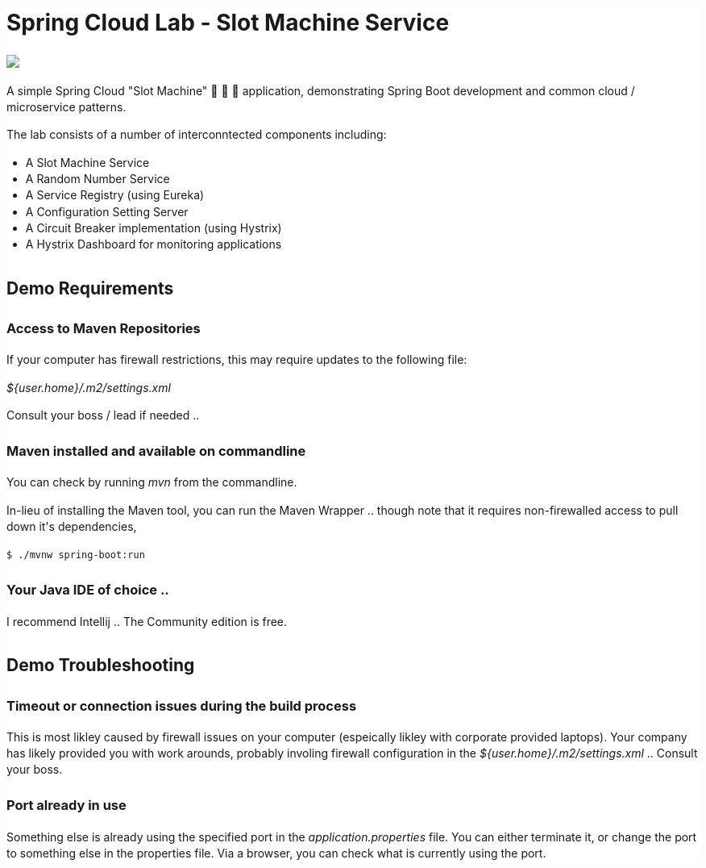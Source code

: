 # Spring Cloud Lab - Slot Machine Service

<img src="img/slot-machine.png" width="250">

A simple Spring Cloud "Slot Machine" :cherries: :cherries: :cherries: application, demonstrating Spring Boot development and common cloud / microservice patterns.  

The lab consists of a number of interconntected components including:
- A Slot Machine Service
- A Random Number Service
- A Service Registry (using Eureka)
- A Configuration Setting Server 
- A Circuit Breaker implementation (using Hystrix)
- A Hystrix Dashboard for monitoring applications

## Demo Requirements 

### Access to Maven Repositories 

If your computer has firewall restrictions, this may require updates to the following file: 

_${user.home}/.m2/settings.xml_

Consult your boss / lead if needed .. 

### Maven installed and available on commandline 

You can check by running _mvn_ from the commandline. 

In-lieu of installing the Maven tool, you can run the Maven Wrapper .. though note that it requires non-firewalled access to pull down it's dependencies,

```sh
$ ./mvnw spring-boot:run
```

### Your Java IDE of choice .. 

I recommend Intellij .. The Community edition is free. 

## Demo Troubleshooting 

### Timeout or connection issues during the build process 

This is most likley caused by firewall issues on your computer (espeically likley with corporate provided laptops).  Your company has likely provided you with work arounds, probably involing firewall configuration in the _${user.home}/.m2/settings.xml_  .. Consult your boss. 

### Port already in use 

Something else is already using the specified port in the _application.properties_ file.  You can either terminate it, or change the port to something else in the properties file. Via a browser, you can check what is currently using the port. 
